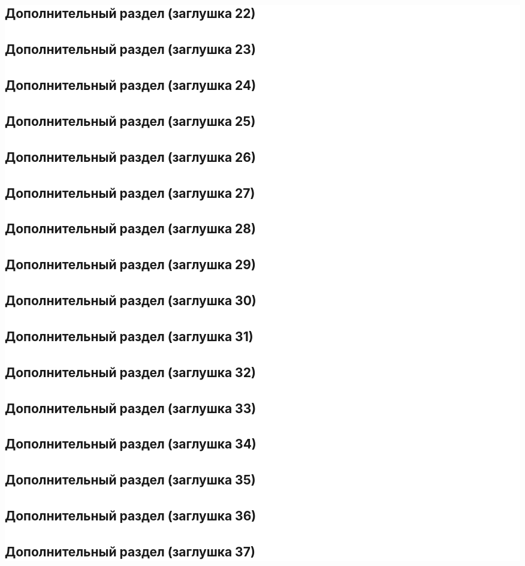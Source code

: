 
## Дополнительный раздел (заглушка 22)


## Дополнительный раздел (заглушка 23)


## Дополнительный раздел (заглушка 24)


## Дополнительный раздел (заглушка 25)


## Дополнительный раздел (заглушка 26)


## Дополнительный раздел (заглушка 27)


## Дополнительный раздел (заглушка 28)


## Дополнительный раздел (заглушка 29)


## Дополнительный раздел (заглушка 30)


## Дополнительный раздел (заглушка 31)


## Дополнительный раздел (заглушка 32)


## Дополнительный раздел (заглушка 33)


## Дополнительный раздел (заглушка 34)


## Дополнительный раздел (заглушка 35)


## Дополнительный раздел (заглушка 36)


## Дополнительный раздел (заглушка 37)
